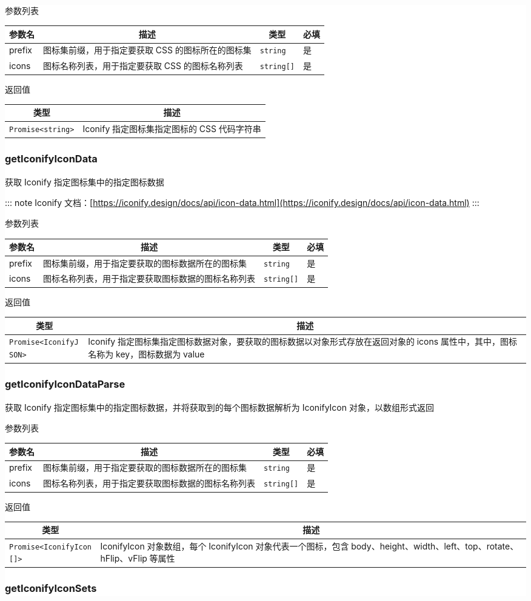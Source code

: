 参数列表

| 参数名    | 描述                          | 类型         | 必填 |
|--------|-----------------------------|------------|----|
| prefix | 图标集前缀，用于指定要获取 CSS 的图标所在的图标集 | `string`   | 是  |
| icons  | 图标名称列表，用于指定要获取 CSS 的图标名称列表  | `string[]` | 是  |

返回值

| 类型                | 描述                           |
|-------------------|------------------------------|
| `Promise<string>` | Iconify 指定图标集指定图标的 CSS 代码字符串 |

### getIconifyIconData

获取 Iconify 指定图标集中的指定图标数据

::: note Iconify 文档：[https://iconify.design/docs/api/icon-data.html](https://iconify.design/docs/api/icon-data.html)
:::

参数列表

| 参数名    | 描述                        | 类型         | 必填 |
|--------|---------------------------|------------|----|
| prefix | 图标集前缀，用于指定要获取的图标数据所在的图标集  | `string`   | 是  |
| icons  | 图标名称列表，用于指定要获取图标数据的图标名称列表 | `string[]` | 是  |

返回值

| 类型                     | 描述                                                                             |
|------------------------|--------------------------------------------------------------------------------|
| `Promise<IconifyJSON>` | Iconify 指定图标集指定图标数据对象，要获取的图标数据以对象形式存放在返回对象的 icons 属性中，其中，图标名称为 key，图标数据为 value |

### getIconifyIconDataParse

获取 Iconify 指定图标集中的指定图标数据，并将获取到的每个图标数据解析为 IconifyIcon 对象，以数组形式返回

参数列表

| 参数名    | 描述                        | 类型         | 必填 |
|--------|---------------------------|------------|----|
| prefix | 图标集前缀，用于指定要获取的图标数据所在的图标集  | `string`   | 是  |
| icons  | 图标名称列表，用于指定要获取图标数据的图标名称列表 | `string[]` | 是  |

返回值

| 类型                       | 描述                                                                                            |
|--------------------------|-----------------------------------------------------------------------------------------------|
| `Promise<IconifyIcon[]>` | IconifyIcon 对象数组，每个 IconifyIcon 对象代表一个图标，包含 body、height、width、left、top、rotate、hFlip、vFlip 等属性 |

### getIconifyIconSets
